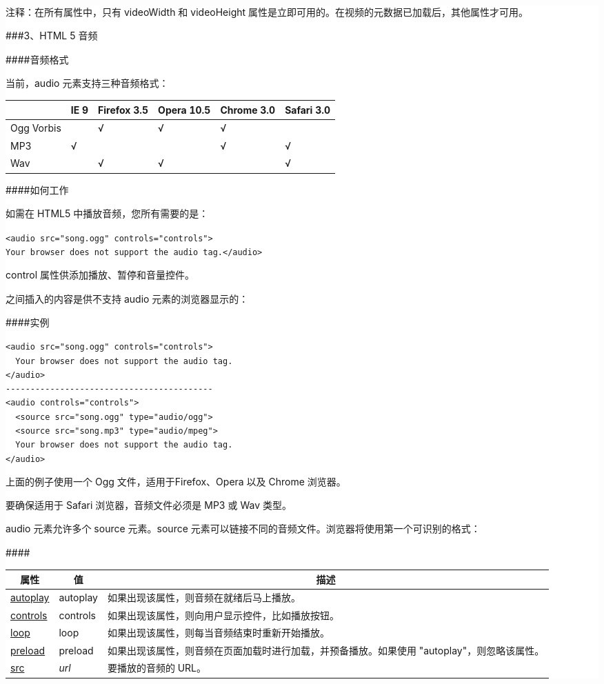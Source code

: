 注释：在所有属性中，只有 videoWidth 和 videoHeight 属性是立即可用的。在视频的元数据已加载后，其他属性才可用。

###3、HTML 5 音频

####音频格式

当前，audio 元素支持三种音频格式：

|            | IE 9 | Firefox 3.5 | Opera 10.5 | Chrome 3.0 | Safari 3.0 |
| ---------- | ---- | ----------- | ---------- | ---------- | ---------- |
| Ogg Vorbis |      | √           | √          | √          |            |
| MP3        | √    |             |            | √          | √          |
| Wav        |      | √           | √          |            | √          |

####如何工作

如需在 HTML5 中播放音频，您所有需要的是：

```
<audio src="song.ogg" controls="controls">
Your browser does not support the audio tag.</audio>
```

control 属性供添加播放、暂停和音量控件。

<audio> 与 </audio> 之间插入的内容是供不支持 audio 元素的浏览器显示的：

####实例

```
<audio src="song.ogg" controls="controls">
  Your browser does not support the audio tag.
</audio>
------------------------------------------
<audio controls="controls">
  <source src="song.ogg" type="audio/ogg">
  <source src="song.mp3" type="audio/mpeg">
  Your browser does not support the audio tag.
</audio>
```

上面的例子使用一个 Ogg 文件，适用于Firefox、Opera 以及 Chrome 浏览器。

要确保适用于 Safari 浏览器，音频文件必须是 MP3 或 Wav 类型。

audio 元素允许多个 source 元素。source 元素可以链接不同的音频文件。浏览器将使用第一个可识别的格式：

####<audio> 标签的属性

| 属性                                       | 值        | 描述                                       |
| ---------------------------------------- | -------- | ---------------------------------------- |
| [autoplay](http://www.w3school.com.cn/tags/att_audio_autoplay.asp) | autoplay | 如果出现该属性，则音频在就绪后马上播放。                     |
| [controls](http://www.w3school.com.cn/tags/att_audio_controls.asp) | controls | 如果出现该属性，则向用户显示控件，比如播放按钮。                 |
| [loop](http://www.w3school.com.cn/tags/att_audio_loop.asp) | loop     | 如果出现该属性，则每当音频结束时重新开始播放。                  |
| [preload](http://www.w3school.com.cn/tags/att_audio_preload.asp) | preload  | 如果出现该属性，则音频在页面加载时进行加载，并预备播放。如果使用 "autoplay"，则忽略该属性。 |
| [src](http://www.w3school.com.cn/tags/att_audio_src.asp) | *url*    | 要播放的音频的 URL。                             |
